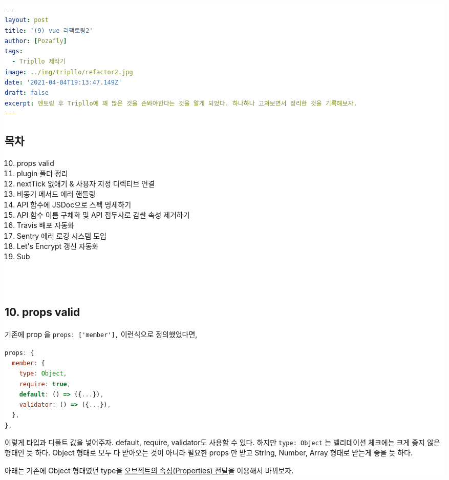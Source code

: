 ```yaml
---
layout: post
title: '(9) vue 리팩토링2'
author: [Pozafly]
tags:
  - Tripllo 제작기
image: ../img/tripllo/refactor2.jpg
date: '2021-04-04T19:13:47.149Z'
draft: false
excerpt: 멘토링 후 Tripllo에 꽤 많은 것을 손봐야한다는 것을 알게 되었다. 하나하나 고쳐보면서 정리한 것을 기록해보자.
---
```




## 목차

10. props valid
11. plugin 폴더 정리
12. nextTick 없애기 & 사용자 지정 디렉티브 연결
13. 비동기 메서드 에러 핸들링
14. API 함수에 JSDoc으로 스펙 명세하기
15. API 함수 이름 구체화 및 API 접두사로 감싼 속성 제거하기
16. Travis 배포 자동화
17. Sentry 에러 로깅 시스템 도입
18. Let's Encrypt 갱신 자동화
19. Sub

<br/>

<br/>

## 10. props valid

기존에 prop 을  `props: ['member'],` 이런식으로 정의했었다면, 

```js
props: {
  member: {
    type: Object,
    require: true,
    default: () => ({...}),
    validator: () => ({...}),
  },
},
```

이렇게 타입과 디폴트 값을 넣어주자. default, require, validator도 사용할 수 있다. 하지만 `type: Object` 는 벨리데이션 체크에는 크게 좋지 않은 형태인 듯 하다. Object 형태로 모두 다 받아오는 것이 아니라 필요한 props 만 받고 String, Number, Array 형태로 받는게 좋을 듯 하다.

아래는 기존에 Object 형태였던 type을 [오브젝트의 속성(Properties) 전달](https://github.com/pozafly/TIL/blob/main/Vue/Vue2/Props.md#%EC%98%A4%EB%B8%8C%EC%A0%9D%ED%8A%B8%EC%9D%98-%EC%86%8D%EC%84%B1properties-%EC%A0%84%EB%8B%AC)을 이용해서 바꿔보자. 

